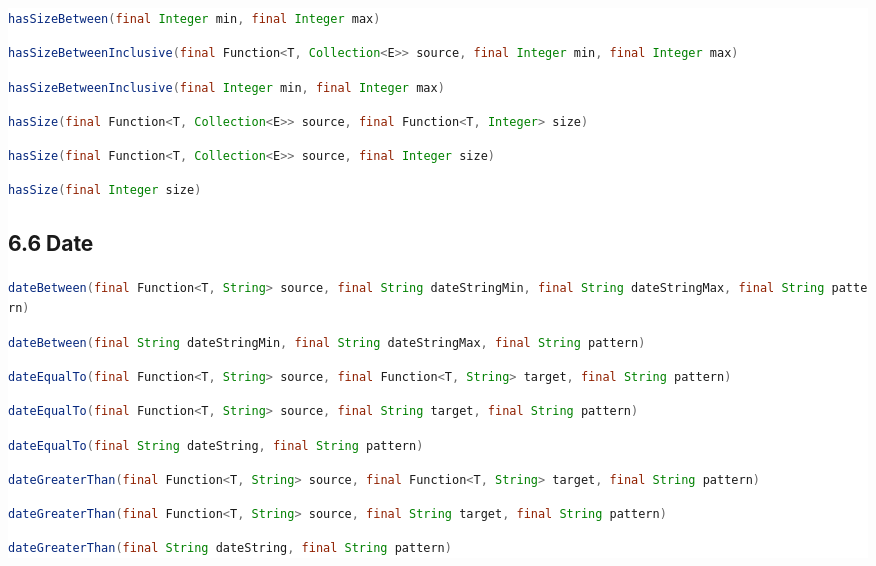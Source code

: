 ```java
hasSizeBetween(final Integer min, final Integer max)
```

```java
hasSizeBetweenInclusive(final Function<T, Collection<E>> source, final Integer min, final Integer max)
```

```java
hasSizeBetweenInclusive(final Integer min, final Integer max)
```

```java
hasSize(final Function<T, Collection<E>> source, final Function<T, Integer> size)
```

```java
hasSize(final Function<T, Collection<E>> source, final Integer size)
```

```java
hasSize(final Integer size)
```

## 6.6 Date

```java
dateBetween(final Function<T, String> source, final String dateStringMin, final String dateStringMax, final String pattern)
```

```java
dateBetween(final String dateStringMin, final String dateStringMax, final String pattern)
```

```java
dateEqualTo(final Function<T, String> source, final Function<T, String> target, final String pattern)
```

```java
dateEqualTo(final Function<T, String> source, final String target, final String pattern)
```

```java
dateEqualTo(final String dateString, final String pattern)
```

```java
dateGreaterThan(final Function<T, String> source, final Function<T, String> target, final String pattern)
```

```java
dateGreaterThan(final Function<T, String> source, final String target, final String pattern)
```

```java
dateGreaterThan(final String dateString, final String pattern)
```
